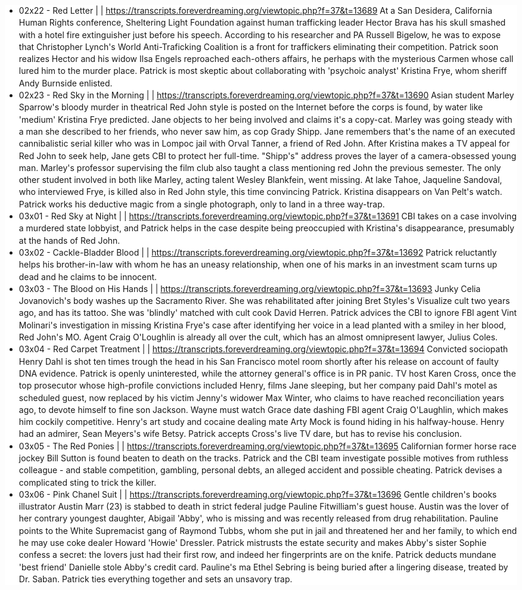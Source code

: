 *	02x22 - Red Letter	| 		| 	https://transcripts.foreverdreaming.org/viewtopic.php?f=37&t=13689	At a San Desidera, California Human Rights conference, Sheltering Light Foundation against human trafficking leader Hector Brava has his skull smashed with a hotel fire extinguisher just before his speech. According to his researcher and PA Russell Bigelow, he was to expose that Christopher Lynch's World Anti-Traficking Coalition is a front for traffickers eliminating their competition. Patrick soon realizes Hector and his widow Ilsa Engels reproached each-others affairs, he perhaps with the mysterious Carmen whose call lured him to the murder place. Patrick is most skeptic about collaborating with 'psychoic analyst' Kristina Frye, whom sheriff Andy Burnside enlisted.
*	02x23 - Red Sky in the Morning	| 		| 	https://transcripts.foreverdreaming.org/viewtopic.php?f=37&t=13690	Asian student Marley Sparrow's bloody murder in theatrical Red John style is posted on the Internet before the corps is found, by water like 'medium' Kristina Frye predicted. Jane objects to her being involved and claims it's a copy-cat. Marley was going steady with a man she described to her friends, who never saw him, as cop Grady Shipp. Jane remembers that's the name of an executed cannibalistic serial killer who was in Lompoc jail with Orval Tanner, a friend of Red John. After Kristina makes a TV appeal for Red John to seek help, Jane gets CBI to protect her full-time. "Shipp's" address proves the layer of a camera-obsessed young man. Marley's professor supervising the film club also taught a class mentioning red John the previous semester. The only other student involved in both like Marley, acting talent Wesley Blankfein, went missing. At lake Tahoe, Jaqueline Sandoval, who interviewed Frye, is killed also in Red John style, this time convincing Patrick. Kristina disappears on Van Pelt's watch. Patrick works his deductive magic from a single photograph, only to land in a three way-trap.
*	03x01 - Red Sky at Night	| 		| 	https://transcripts.foreverdreaming.org/viewtopic.php?f=37&t=13691	CBI takes on a case involving a murdered state lobbyist, and Patrick helps in the case despite being preoccupied with Kristina's disappearance, presumably at the hands of Red John.
*	03x02 - Cackle-Bladder Blood	| 		| 	https://transcripts.foreverdreaming.org/viewtopic.php?f=37&t=13692	Patrick reluctantly helps his brother-in-law with whom he has an uneasy relationship, when one of his marks in an investment scam turns up dead and he claims to be innocent.
*	03x03 - The Blood on His Hands	| 		| 	https://transcripts.foreverdreaming.org/viewtopic.php?f=37&t=13693	Junky Celia Jovanovich's body washes up the Sacramento River. She was rehabilitated after joining Bret Styles's Visualize cult two years ago, and has its tattoo. She was 'blindly' matched with cult cook David Herren. Patrick advices the CBI to ignore FBI agent Vint Molinari's investigation in missing Kristina Frye's case after identifying her voice in a lead planted with a smiley in her blood, Red John's MO. Agent Craig O'Loughlin is already all over the cult, which has an almost omnipresent lawyer, Julius Coles.
*	03x04 - Red Carpet Treatment	| 		| 	https://transcripts.foreverdreaming.org/viewtopic.php?f=37&t=13694	Convicted sociopath Henry Dahl is shot ten times trough the head in his San Francisco motel room shortly after his release on account of faulty DNA evidence. Patrick is openly uninterested, while the attorney general's office is in PR panic. TV host Karen Cross, once the top prosecutor whose high-profile convictions included Henry, films Jane sleeping, but her company paid Dahl's motel as scheduled guest, now replaced by his victim Jenny's widower Max Winter, who claims to have reached reconciliation years ago, to devote himself to fine son Jackson. Wayne must watch Grace date dashing FBI agent Craig O'Laughlin, which makes him cockily competitive. Henry's art study and cocaine dealing mate Arty Mock is found hiding in his halfway-house. Henry had an admirer, Sean Meyers's wife Betsy. Patrick accepts Cross's live TV dare, but has to revise his conclusion.
*	03x05 - The Red Ponies	| 		| 	https://transcripts.foreverdreaming.org/viewtopic.php?f=37&t=13695	Californian former horse race jockey Bill Sutton is found beaten to death on the tracks. Patrick and the CBI team investigate possible motives from ruthless colleague - and stable competition, gambling, personal debts, an alleged accident and possible cheating. Patrick devises a complicated sting to trick the killer.
*	03x06 - Pink Chanel Suit	| 		| 	https://transcripts.foreverdreaming.org/viewtopic.php?f=37&t=13696	Gentle children's books illustrator Austin Marr (23) is stabbed to death in strict federal judge Pauline Fitwilliam's guest house. Austin was the lover of her contrary youngest daughter, Abigail 'Abby', who is missing and was recently released from drug rehabilitation. Pauline points to the White Supremacist gang of Raymond Tubbs, whom she put in jail and threatened her and her family, to which end he may use coke dealer Howard 'Howie' Dressler. Patrick mistrusts the estate security and makes Abby's sister Sophie confess a secret: the lovers just had their first row, and indeed her fingerprints are on the knife. Patrick deducts mundane 'best friend' Danielle stole Abby's credit card. Pauline's ma Ethel Sebring is being buried after a lingering disease, treated by Dr. Saban. Patrick ties everything together and sets an unsavory trap.
